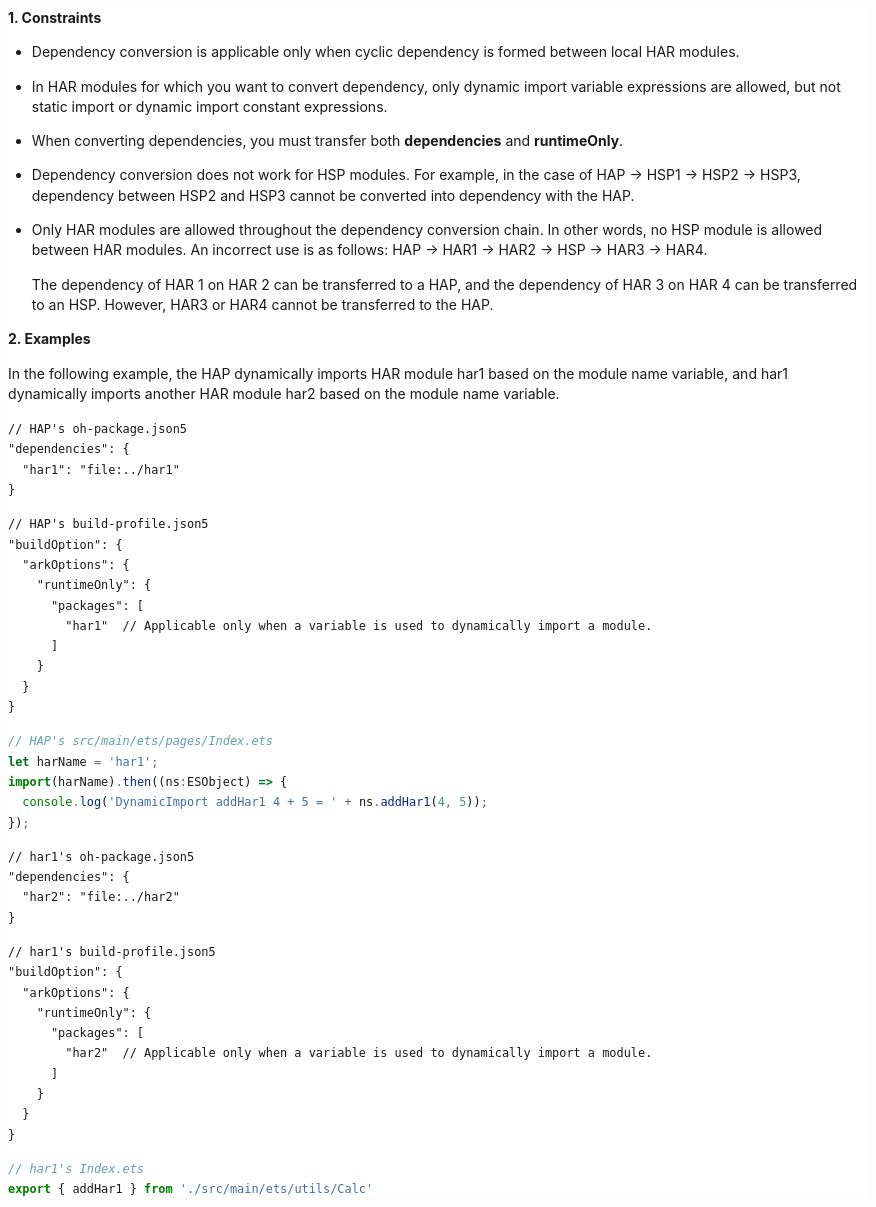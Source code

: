 
**1. Constraints**
- Dependency conversion is applicable only when cyclic dependency is formed between local HAR modules.
- In HAR modules for which you want to convert dependency, only dynamic import variable expressions are allowed, but not static import or dynamic import constant expressions.
- When converting dependencies, you must transfer both **dependencies** and **runtimeOnly**.
- Dependency conversion does not work for HSP modules. For example, in the case of HAP -> HSP1 -> HSP2 -> HSP3, dependency between HSP2 and HSP3 cannot be converted into dependency with the HAP.
- Only HAR modules are allowed throughout the dependency conversion chain. In other words, no HSP module is allowed between HAR modules. An incorrect use is as follows: HAP -> HAR1 -> HAR2 -> HSP -> HAR3 -> HAR4.

  The dependency of HAR 1 on HAR 2 can be transferred to a HAP, and the dependency of HAR 3 on HAR 4 can be transferred to an HSP. However, HAR3 or HAR4 cannot be transferred to the HAP.


**2. Examples**

In the following example, the HAP dynamically imports HAR module har1 based on the module name variable, and har1 dynamically imports another HAR module har2 based on the module name variable.

```json5
// HAP's oh-package.json5
"dependencies": {
  "har1": "file:../har1"
}
```
```json5
// HAP's build-profile.json5
"buildOption": {
  "arkOptions": {
    "runtimeOnly": {
      "packages": [
        "har1"  // Applicable only when a variable is used to dynamically import a module.
      ]
    }
  }
}
```
```typescript
// HAP's src/main/ets/pages/Index.ets
let harName = 'har1';
import(harName).then((ns:ESObject) => {
  console.log('DynamicImport addHar1 4 + 5 = ' + ns.addHar1(4, 5));
});
```
```json5
// har1's oh-package.json5
"dependencies": {
  "har2": "file:../har2"
}
```
```json5
// har1's build-profile.json5
"buildOption": {
  "arkOptions": {
    "runtimeOnly": {
      "packages": [
        "har2"  // Applicable only when a variable is used to dynamically import a module.
      ]
    }
  }
}
```
```typescript
// har1's Index.ets
export { addHar1 } from './src/main/ets/utils/Calc'
```